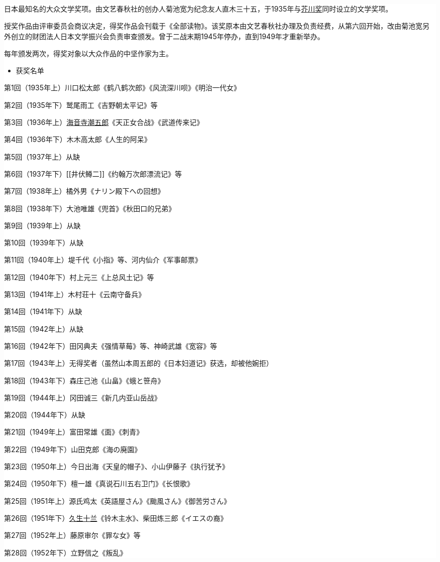 日本最知名的大众文学奖项。由文艺春秋社的创办人菊池宽为纪念友人直木三十五，于1935年与[芥川奖](芥川奖.md)同时设立的文学奖项。

授奖作品由评审委员会商议决定，得奖作品会刊载于《全部读物》。该奖原本由文艺春秋社办理及负责经费，从第六回开始，改由菊池宽另外创立的财团法人日本文学振兴会负责审查颁发。曾于二战末期1945年停办，直到1949年才重新举办。

每年颁发两次，得奖对象以大众作品的中坚作家为主。

- 获奖名单

第1回（1935年上）川口松太郎《鹤八鹤次郎》《风流深川呗》《明治一代女》

第2回（1935年下）鹫尾雨工《吉野朝太平记》等

第3回（1936年上）[海音寺潮五郎](海音寺潮五郎.md)《天正女合战》《武道传来记》

第4回（1936年下）木木高太郎《人生的阿呆》

第5回（1937年上）从缺

第6回（1937年下）[[井伏鳟二]]《约翰万次郎漂流记》等

第7回（1938年上）橘外男《ナリン殿下への回想》

第8回（1938年下）大池唯雄《兜首》《秋田口的兄弟》

第9回（1939年上）从缺

第10回（1939年下）从缺

第11回（1940年上）堤千代《小指》等、河内仙介《军事邮票》

第12回（1940年下）村上元三《上总风土记》等

第13回（1941年上）木村荘十《云南守备兵》

第14回（1941年下）从缺

第15回（1942年上）从缺

第16回（1942年下）田冈典夫《强情草莓》等、神崎武雄《宽容》等

第17回（1943年上）无得奖者（虽然山本周五郎的《日本妇道记》获选，却被他婉拒）

第18回（1943年下）森庄己池《山畠》《蛾と笹舟》

第19回（1944年上）冈田诚三《新几内亚山岳战》

第20回（1944年下）从缺

第21回（1949年上）富田常雄《面》《刺青》

第22回（1949年下）山田克郎《海の廃園》

第23回（1950年上）今日出海《天皇的帽子》、小山伊藤子《执行犹予》

第24回（1950年下）檀一雄《真说石川五右卫门》《长恨歌》

第25回（1951年上）源氏鸡太《英語屋さん》《颱風さん》《御苦労さん》

第26回（1951年下）[久生十兰](久生十兰.md)《铃木主水》、柴田炼三郎《イエスの裔》

第27回（1952年上）藤原审尔《罪な女》等

第28回（1952年下）立野信之《叛乱》
